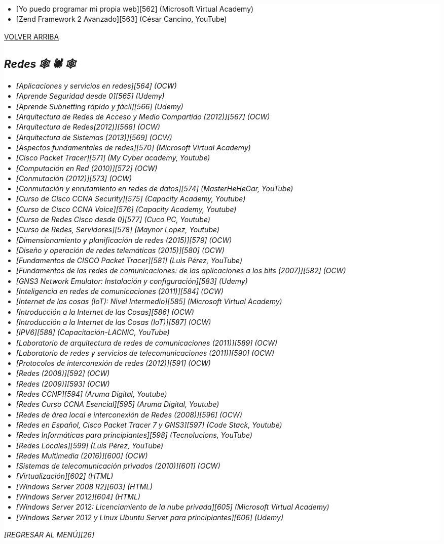   * [Yo puedo programar mi propia web][562] (Microsoft Virtual Academy)
  * [Zend Framework 2 Avanzado][563] (César Cancino, YouTube)

[VOLVER ARRIBA](/#page-title) <i class="fas fa-arrow-up">

## Redes 🕸 🕷 🕸

  * [Aplicaciones y servicios en redes][564] (OCW)
  * [Aprende Seguridad desde 0][565] (Udemy)
  * [Aprende Subnetting rápido y fácil][566] (Udemy)
  * [Arquitectura de Redes de Acceso y Medio Compartido (2012)][567] (OCW)
  * [Arquitectura de Redes(2012)][568] (OCW)
  * [Arquitectura de Sistemas (2013)][569] (OCW)
  * [Aspectos fundamentales de redes][570] (Microsoft Virtual Academy)
  * [Cisco Packet Tracer][571] (My Cyber academy, Youtube)
  * [Computación en Red (2010)][572] (OCW)
  * [Conmutación (2012)][573] (OCW)
  * [Conmutación y enrutamiento en redes de datos][574] (MasterHeHeGar, YouTube)
  * [Curso de Cisco CCNA Security][575] (Capacity Academy, Youtube)
  * [Curso de Cisco CCNA Voice][576] (Capacity Academy, Youtube)
  * [Curso de Redes Cisco desde 0][577] (Cuco PC, Youtube)
  * [Curso de Redes, Servidores][578] (Maynor Lopez, Youtube)
  * [Dimensionamiento y planificación de redes (2015)][579] (OCW)
  * [Diseño y operación de redes telemáticas (2015)][580] (OCW)
  * [Fundamentos de CISCO Packet Tracer][581] (Luis Pérez, YouTube)
  * [Fundamentos de las redes de comunicaciones: de las aplicaciones a los bits (2007)][582] (OCW)
  * [GNS3 Network Emulator: Instalación y configuración][583] (Udemy)
  * [Inteligencia en redes de comunicaciones (2011)][584] (OCW)
  * [Internet de las cosas (IoT): Nivel Intermedio][585] (Microsoft Virtual Academy)
  * [Introducción a la Internet de las Cosas][586] (OCW)
  * [Introducción a la Internet de las Cosas (IoT)][587] (OCW)
  * [IPV6][588] (Capacitación-LACNIC, YouTube)
  * [Laboratorio de arquitectura de redes de comunicaciones (2011)][589] (OCW)
  * [Laboratorio de redes y servicios de telecomunicaciones (2011)][590] (OCW)
  * [Protocolos de interconexión de redes (2012)][591] (OCW)
  * [Redes (2008)][592] (OCW)
  * [Redes (2009)][593] (OCW)
  * [Redes CCNP][594] (Aruma Digital, Youtube)
  * [Redes Curso CCNA Esencial][595] (Aruma Digital, Youtube)
  * [Redes de área local e interconexión de Redes (2008)][596] (OCW)
  * [Redes en Español, Cisco Packet Tracer 7 y GNS3][597] (Code Stack, Youtube)
  * [Redes Informáticas para principiantes][598] (Tecnolucions, YouTube)
  * [Redes Locales][599] (Luis Pérez, YouTube)
  * [Redes Multimedia (2016)][600] (OCW)
  * [Sistemas de telecomunicación privados (2010)][601] (OCW)
  * [Virtualización][602] (HTML)
  * [Windows Server 2008 R2][603] (HTML)
  * [Windows Server 2012][604] (HTML)
  * [Windows Server 2012: Licenciamiento de la nube privada][605] (Microsoft Virtual Academy)
  * [Windows Server 2012 y Linux Ubuntu Server para principiantes][606] (Udemy)

[REGRESAR AL MENÚ][26]
